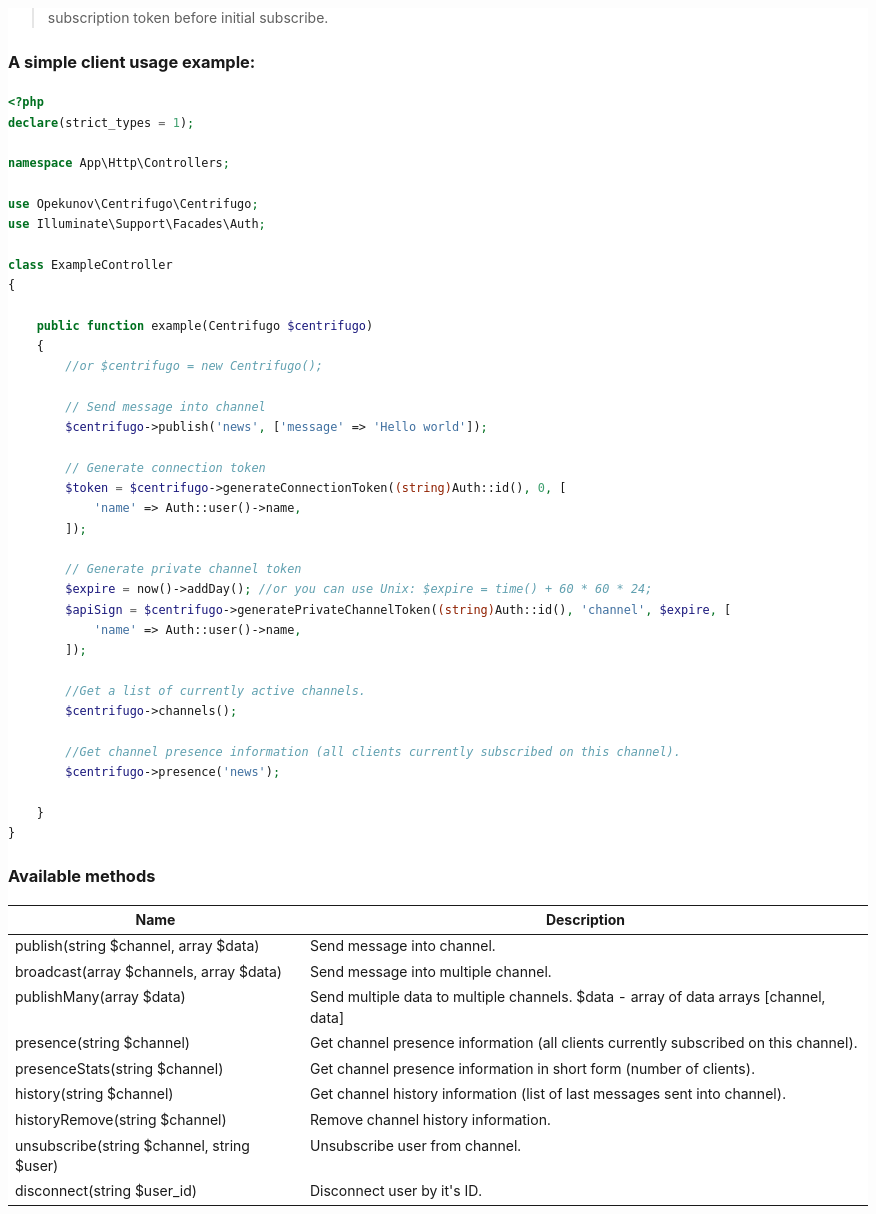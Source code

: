 > subscription token before initial subscribe.

### A simple client usage example:

```php
<?php
declare(strict_types = 1);

namespace App\Http\Controllers;

use Opekunov\Centrifugo\Centrifugo;
use Illuminate\Support\Facades\Auth;

class ExampleController
{

    public function example(Centrifugo $centrifugo)
    {
        //or $centrifugo = new Centrifugo();
        
        // Send message into channel
        $centrifugo->publish('news', ['message' => 'Hello world']);

        // Generate connection token
        $token = $centrifugo->generateConnectionToken((string)Auth::id(), 0, [
            'name' => Auth::user()->name,
        ]);

        // Generate private channel token
        $expire = now()->addDay(); //or you can use Unix: $expire = time() + 60 * 60 * 24; 
        $apiSign = $centrifugo->generatePrivateChannelToken((string)Auth::id(), 'channel', $expire, [
            'name' => Auth::user()->name,
        ]);

        //Get a list of currently active channels.
        $centrifugo->channels();

        //Get channel presence information (all clients currently subscribed on this channel).
        $centrifugo->presence('news');

    }
}
```

### Available methods

| Name                                                                                | Description                                                                           |
|-------------------------------------------------------------------------------------|---------------------------------------------------------------------------------------|
| publish(string $channel, array $data)                                               | Send message into channel.                                                            |
| broadcast(array $channels, array $data)                                             | Send message into multiple channel.                                                   |
| publishMany(array $data)                                                            | Send multiple data to multiple channels. $data - array of data arrays [channel, data] |
| presence(string $channel)                                                           | Get channel presence information (all clients currently subscribed on this channel).  |
| presenceStats(string $channel)                                                      | Get channel presence information in short form (number of clients).                   |
| history(string $channel)                                                            | Get channel history information (list of last messages sent into channel).            |
| historyRemove(string $channel)                                                      | Remove channel history information.
| unsubscribe(string $channel, string $user)                                          | Unsubscribe user from channel.                                                        |
| disconnect(string $user_id)                                                         | Disconnect user by it's ID.                                                           |